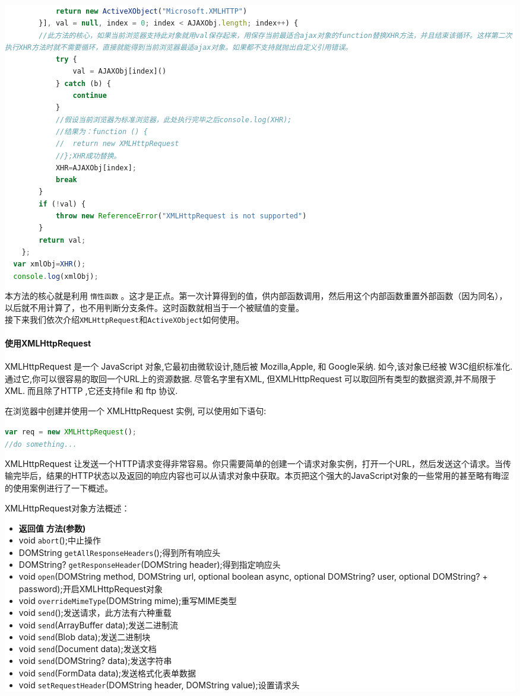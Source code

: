 ```js
            return new ActiveXObject("Microsoft.XMLHTTP")
        }], val = null, index = 0; index < AJAXObj.length; index++) {
        //此方法的核心，如果当前浏览器支持此对象就用val保存起来，用保存当前最适合ajax对象的function替换XHR方法，并且结束该循环。这样第二次执行XHR方法时就不需要循环，直接就能得到当前浏览器最适ajax对象。如果都不支持就抛出自定义引用错误。
            try {
                val = AJAXObj[index]()
            } catch (b) {
                continue
            }
            //假设当前浏览器为标准浏览器，此处执行完毕之后console.log(XHR);
            //结果为：function () {
            //  return new XMLHttpRequest
            //};XHR成功替换。
            XHR=AJAXObj[index];
            break
        }
        if (!val) {
            throw new ReferenceError("XMLHttpRequest is not supported")
        }
        return val;
    };
  var xmlObj=XHR();
  console.log(xmlObj);
```
本方法的核心就是利用 `惰性函数` 。这才是正点。第一次计算得到的值，供内部函数调用，然后用这个内部函数重置外部函数（因为同名），以后就不用计算了，也不用判断分支条件。这时函数就相当于一个被赋值的变量。<br/>
接下来我们依次介绍`XMLHttpRequest`和`ActiveXObject`如何使用。

#### 使用XMLHttpRequest
XMLHttpRequest 是一个 JavaScript 对象,它最初由微软设计,随后被 Mozilla,Apple, 和 Google采纳. 如今,该对象已经被 W3C组织标准化. 通过它,你可以很容易的取回一个URL上的资源数据. 尽管名字里有XML, 但XMLHttpRequest 可以取回所有类型的数据资源,并不局限于XML. 而且除了HTTP ,它还支持file 和 ftp 协议.<br/>

在浏览器中创建并使用一个 XMLHttpRequest 实例, 可以使用如下语句:
```js
var req = new XMLHttpRequest();
//do something...
```
XMLHttpRequest 让发送一个HTTP请求变得非常容易。你只需要简单的创建一个请求对象实例，打开一个URL，然后发送这个请求。当传输完毕后，结果的HTTP状态以及返回的响应内容也可以从请求对象中获取。本页把这个强大的JavaScript对象的一些常用的甚至略有晦涩的使用案例进行了一下概述。<br/>

XMLHttpRequest对象方法概述：
+   **返回值**   **方法(参数)**
+   void `abort`();中止操作
+   DOMString `getAllResponseHeaders`();得到所有响应头
+   DOMString? `getResponseHeader`(DOMString header);得到指定响应头
+   void `open`(DOMString method, DOMString url, optional boolean async, optional DOMString? user, optional DOMString? +   password);开启XMLHttpRequest对象
+   void `overrideMimeType`(DOMString mime);重写MIME类型
+   void `send`();发送请求，此方法有六种重载
+   void `send`(ArrayBuffer data);发送二进制流
+   void `send`(Blob data);发送二进制块
+   void `send`(Document data);发送文档
+   void `send`(DOMString? data);发送字符串
+   void `send`(FormData data);发送格式化表单数据
+   void `setRequestHeader`(DOMString header, DOMString value);设置请求头
